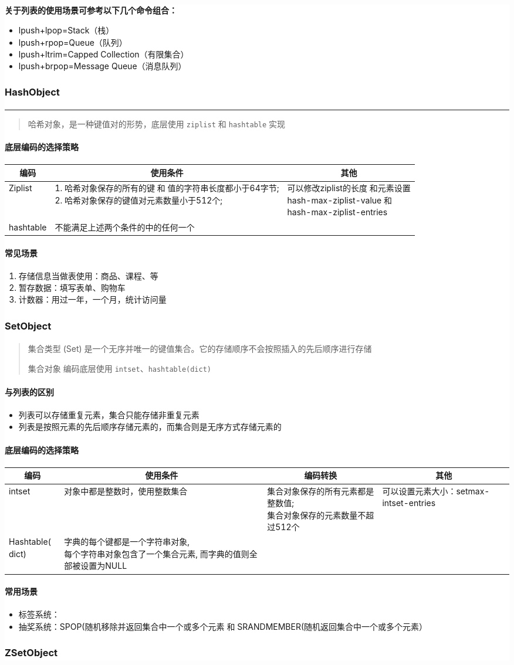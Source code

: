 
**关于列表的使用场景可参考以下几个命令组合：**

- lpush+lpop=Stack（栈）
- lpush+rpop=Queue（队列）
- lpush+ltrim=Capped Collection（有限集合）
- lpush+brpop=Message Queue（消息队列）

### HashObject

----

> 哈希对象，是一种键值对的形势，底层使用 `ziplist`  和 `hashtable` 实现

#### 底层编码的选择策略

| 编码      | 使用条件                                                     | 其他                                                         |
| --------- | ------------------------------------------------------------ | ------------------------------------------------------------ |
| Ziplist   | 1. 哈希对象保存的所有的键 和 值的字符串长度都小于64字节;  <br />2. 哈希对象保存的键值对元素数量小于512个; | 可以修改ziplist的长度 和元素设置<br />hash-max-ziplist-value  和<br /> hash-max-ziplist-entries |
| hashtable | 不能满足上述两个条件的中的任何一个                           |                                                              |

#### 常见场景

1. 存储信息当做表使用：商品、课程、等
2. 暂存数据：填写表单、购物车
3. 计数器：用过一年，一个月，统计访问量

### SetObject

> 集合类型 (Set) 是一个无序并唯一的键值集合。它的存储顺序不会按照插入的先后顺序进行存储
>
> 集合对象 编码底层使用 `intset`、`hashtable(dict)`

 #### 与列表的区别

- 列表可以存储重复元素，集合只能存储非重复元素
- 列表是按照元素的先后顺序存储元素的，而集合则是无序方式存储元素的

#### 底层编码的选择策略

| 编码            | 使用条件                                                     | 编码转换                                                     | 其他                                    |
| --------------- | ------------------------------------------------------------ | ------------------------------------------------------------ | --------------------------------------- |
| intset          | 对象中都是整数时，使用整数集合                               | 集合对象保存的所有元素都是整数值; <br />集合对象保存的元素数量不超过512个 | 可以设置元素大小：setmax-intset-entries |
| Hashtable(dict) | 字典的每个键都是一个字符串对象,<br />每个字符串对象包含了一个集合元素, 而字典的值则全部被设置为NULL |                                                              |                                         |

#### 常用场景

- 标签系统：
- 抽奖系统：SPOP(随机移除并返回集合中一个或多个元素  和 SRANDMEMBER(随机返回集合中一个或多个元素）



### ZSetObject
